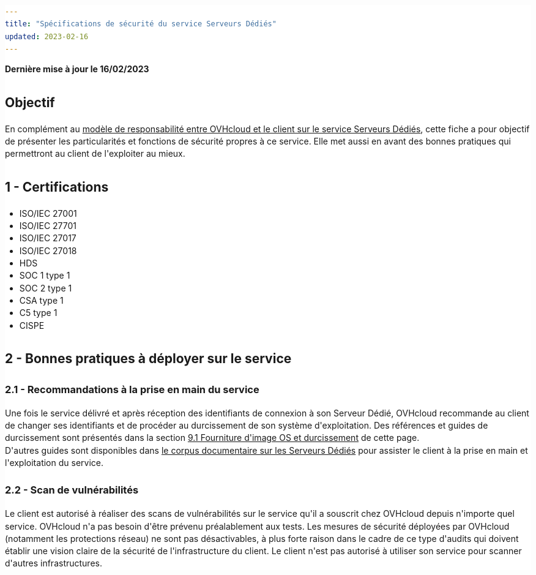 ```yaml
---
title: "Spécifications de sécurité du service Serveurs Dédiés"
updated: 2023-02-16
---
```


**Dernière mise à jour le 16/02/2023**

## Objectif

En complément au [modèle de responsabilité entre OVHcloud et le client sur le service Serveurs Dédiés](/pages/account_and_service_management/responsibility_sharing/dedicated-servers), cette fiche a pour objectif de présenter les particularités et fonctions de sécurité propres à ce service. Elle met aussi en avant des bonnes pratiques qui permettront au client de l'exploiter au mieux.

## 1 - Certifications

- ISO/IEC 27001
- ISO/IEC 27701
- ISO/IEC 27017
- ISO/IEC 27018
- HDS
- SOC 1 type 1
- SOC 2 type 1
- CSA type 1
- C5 type 1
- CISPE

## 2 - Bonnes pratiques à déployer sur le service

### 2.1 - Recommandations à la prise en main du service

Une fois le service délivré et après réception des identifiants de connexion à son Serveur Dédié, OVHcloud recommande au client de changer ses identifiants 
et de procéder au durcissement de son système d'exploitation. Des références et guides de durcissement sont présentés dans la section [9.1 Fourniture d'image OS 
et durcissement](#os-images) de cette page.<br>
D'autres guides sont disponibles dans [le corpus documentaire sur les Serveurs Dédiés](/products/bare-metal-cloud-dedicated-servers) pour assister le client à la prise 
en main et l'exploitation du service.

### 2.2 - Scan de vulnérabilités

Le client est autorisé à réaliser des scans de vulnérabilités sur le service qu'il a souscrit chez OVHcloud depuis n'importe quel service. OVHcloud n'a pas besoin 
d'être prévenu préalablement aux tests. Les mesures de sécurité déployées par OVHcloud (notamment les protections réseau) ne sont pas désactivables, à plus forte 
raison dans le cadre de ce type d'audits qui doivent établir une vision claire de la sécurité de l'infrastructure du client.
Le client n'est pas autorisé à utiliser son service pour scanner d'autres infrastructures.
